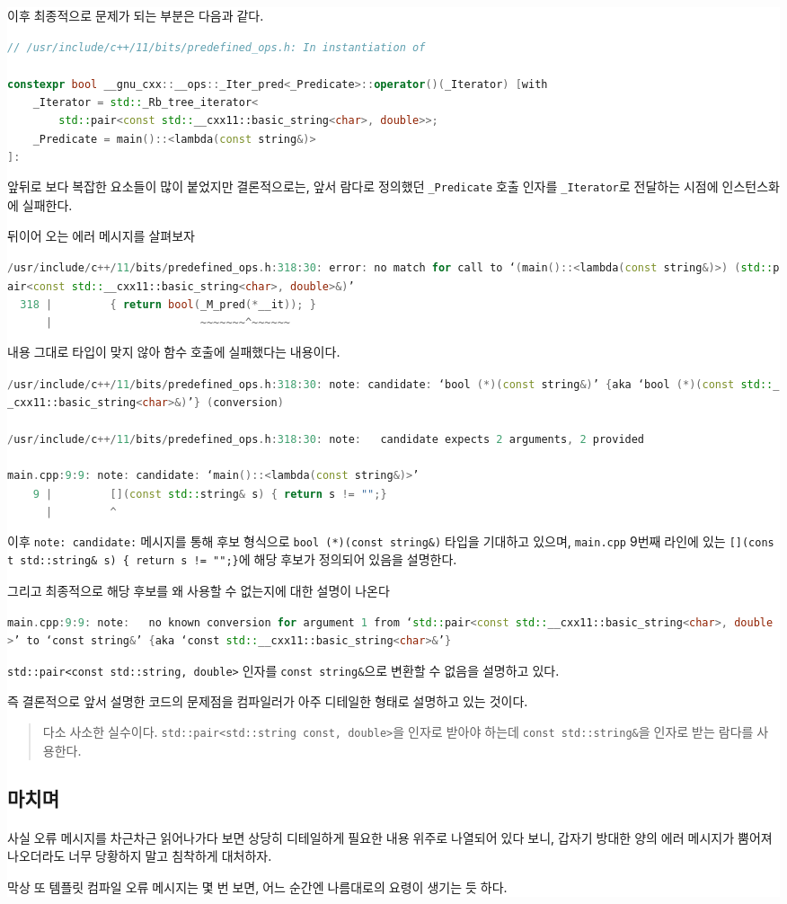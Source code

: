 이후 최종적으로 문제가 되는 부분은 다음과 같다.
```c++
// /usr/include/c++/11/bits/predefined_ops.h: In instantiation of 

constexpr bool __gnu_cxx::__ops::_Iter_pred<_Predicate>::operator()(_Iterator) [with 
    _Iterator = std::_Rb_tree_iterator<
        std::pair<const std::__cxx11::basic_string<char>, double>>; 
    _Predicate = main()::<lambda(const string&)>
]:
```
앞뒤로 보다 복잡한 요소들이 많이 붙었지만 결론적으로는, 앞서 람다로 정의했던 `_Predicate` 호출 인자를 `_Iterator`로 전달하는 시점에 인스턴스화에 실패한다. 

뒤이어 오는 에러 메시지를 살펴보자
```c++
/usr/include/c++/11/bits/predefined_ops.h:318:30: error: no match for call to ‘(main()::<lambda(const string&)>) (std::pair<const std::__cxx11::basic_string<char>, double>&)’
  318 |         { return bool(_M_pred(*__it)); }
      |                       ~~~~~~~^~~~~~~
```
내용 그대로 타입이 맞지 않아 함수 호출에 실패했다는 내용이다.  

```c++
/usr/include/c++/11/bits/predefined_ops.h:318:30: note: candidate: ‘bool (*)(const string&)’ {aka ‘bool (*)(const std::__cxx11::basic_string<char>&)’} (conversion)

/usr/include/c++/11/bits/predefined_ops.h:318:30: note:   candidate expects 2 arguments, 2 provided

main.cpp:9:9: note: candidate: ‘main()::<lambda(const string&)>’
    9 |         [](const std::string& s) { return s != "";}
      |         ^
```
이후 `note: candidate:` 메시지를 통해 후보 형식으로  `bool (*)(const string&)` 타입을 기대하고 있으며, `main.cpp` 9번째 라인에 있는  `[](const std::string& s) { return s != "";}`에 해당 후보가 정의되어 있음을 설명한다.

그리고 최종적으로 해당 후보를 왜 사용할 수 없는지에 대한 설명이 나온다
```c++
main.cpp:9:9: note:   no known conversion for argument 1 from ‘std::pair<const std::__cxx11::basic_string<char>, double>’ to ‘const string&’ {aka ‘const std::__cxx11::basic_string<char>&’}
```
`std::pair<const std::string, double>` 인자를 `const string&`으로 변환할 수 없음을 설명하고 있다.

즉 결론적으로 앞서 설명한 코드의 문제점을 컴파일러가 아주 디테일한 형태로 설명하고 있는 것이다.
>다소 사소한 실수이다. `std::pair<std::string const, double>`을 인자로 받아야 하는데 `const std::string&`을 인자로 받는 람다를 사용한다.

## 마치며 
사실 오류 메시지를 차근차근 읽어나가다 보면 상당히 디테일하게 필요한 내용 위주로 나열되어 있다 보니, 갑자기 방대한 양의 에러 메시지가 뿜어져 나오더라도 너무 당황하지 말고 침착하게 대처하자.

막상 또 템플릿 컴파일 오류 메시지는 몇 번 보면, 어느 순간엔 나름대로의 요령이 생기는 듯 하다. 